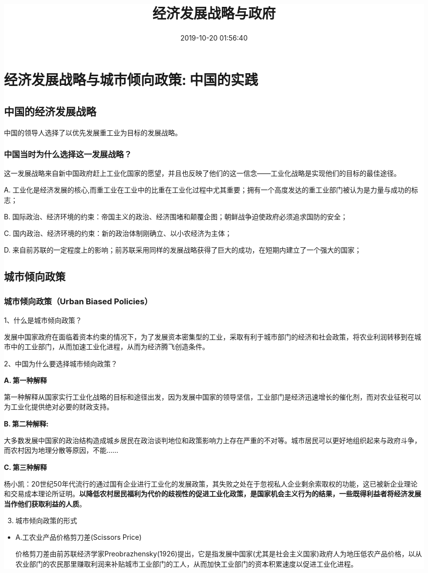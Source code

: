 ﻿---
title: 经济发展战略与政府
toc: true
date: 2019-10-20 01:56:40
tags: [城市倾向政策,剪刀差,重工业优先发展战略,发展计划,市场失灵,华盛顿共识,后华盛顿共识,圣地亚哥共识,北京共识,改革,财政分权,GDP锦标赛]
categories:  
- 经济学
- 发展经济学
---

# 经济发展战略与城市倾向政策: 中国的实践

## 中国的经济发展战略

中国的领导人选择了以优先发展重工业为目标的发展战略。

### 中国当时为什么选择这一发展战略？

这一发展战略来自新中国政府赶上工业化国家的愿望，并且也反映了他们的这一信念——工业化战略是实现他们的目标的最佳途径。

A. 工业化是经济发展的核心,而重工业在工业中的比重在工业化过程中尤其重要；拥有一个高度发达的重工业部门被认为是力量与成功的标志；

B. 国际政治、经济环境的约束：帝国主义的政治、经济围堵和颠覆企图；朝鲜战争迫使政府必须追求国防的安全；

C. 国内政治、经济环境的约束：新的政治体制刚确立、以小农经济为主体；

D. 来自前苏联的一定程度上的影响；前苏联采用同样的发展战略获得了巨大的成功，在短期内建立了一个强大的国家；

## 城市倾向政策

### 城市倾向政策（Urban Biased Policies）

1、什么是城市倾向政策？

发展中国家政府在面临着资本约束的情况下，为了发展资本密集型的工业，采取有利于城市部门的经济和社会政策，将农业利润转移到在城市中的工业部门，从而加速工业化进程，从而为经济腾飞创造条件。

2、中国为什么要选择城市倾向政策？

**A. 第一种解释**

第一种解释从国家实行工业化战略的目标和途径出发，因为发展中国家的领导坚信，工业部门是经济迅速增长的催化剂，而对农业征税可以为工业化提供绝对必要的财政支持。

**B. 第二种解释:**

大多数发展中国家的政治结构造成城乡居民在政治谈判地位和政策影响力上存在严重的不对等。城市居民可以更好地组织起来与政府斗争，而农村因为地理分散等原因，不能……

**C. 第三种解释**

杨小凯：20世纪50年代流行的通过国有企业进行工业化的发展政策，其失败之处在于忽视私人企业剩余索取权的功能，这已被新企业理论和交易成本理论所证明。**以降低农村居民福利为代价的歧视性的促进工业化政策，是国家机会主义行为的结果，一些既得利益者将经济发展当作他们获取利益的人质**。

3. 城市倾向政策的形式

* A.工农业产品价格剪刀差(Scissors Price)

    价格剪刀差由前苏联经济学家Preobrazhensky(1926)提出，它是指发展中国家(尤其是社会主义国家)政府人为地压低农产品价格，以从农业部门的农民那里赚取利润来补贴城市工业部门的工人，从而加快工业部门的资本积累速度以促进工业化进程。
